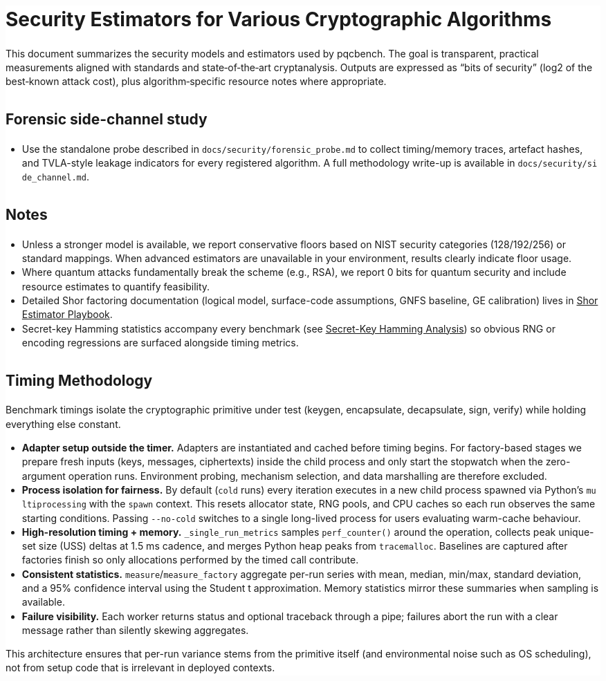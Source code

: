 # Security Estimators for Various Cryptographic Algorithms

This document summarizes the security models and estimators used by pqcbench. The goal is transparent, practical measurements aligned with standards and state‑of‑the‑art cryptanalysis. Outputs are expressed as “bits of security” (log2 of the best‑known attack cost), plus algorithm‑specific resource notes where appropriate.

## Forensic side-channel study
- Use the standalone probe described in `docs/security/forensic_probe.md` to collect timing/memory traces, artefact hashes, and TVLA-style leakage indicators for every registered algorithm. A full methodology write-up is available in `docs/security/side_channel.md`.

## Notes
- Unless a stronger model is available, we report conservative floors based on NIST security categories (128/192/256) or standard mappings. When advanced estimators are unavailable in your environment, results clearly indicate floor usage.
- Where quantum attacks fundamentally break the scheme (e.g., RSA), we report 0 bits for quantum security and include resource estimates to quantify feasibility.
- Detailed Shor factoring documentation (logical model, surface-code assumptions, GNFS baseline, GE calibration) lives in [Shor Estimator Playbook](SHOR.md).
- Secret-key Hamming statistics accompany every benchmark (see [Secret-Key Hamming Analysis](#secret-key-hamming-analysis)) so obvious RNG or encoding regressions are surfaced alongside timing metrics.

## Timing Methodology

Benchmark timings isolate the cryptographic primitive under test (keygen, encapsulate, decapsulate, sign, verify) while holding everything else constant.

- **Adapter setup outside the timer.** Adapters are instantiated and cached before timing begins. For factory-based stages we prepare fresh inputs (keys, messages, ciphertexts) inside the child process and only start the stopwatch when the zero-argument operation runs. Environment probing, mechanism selection, and data marshalling are therefore excluded.
- **Process isolation for fairness.** By default (`cold` runs) every iteration executes in a new child process spawned via Python’s `multiprocessing` with the `spawn` context. This resets allocator state, RNG pools, and CPU caches so each run observes the same starting conditions. Passing `--no-cold` switches to a single long-lived process for users evaluating warm-cache behaviour.
- **High-resolution timing + memory.** `_single_run_metrics` samples `perf_counter()` around the operation, collects peak unique-set size (USS) deltas at 1.5 ms cadence, and merges Python heap peaks from `tracemalloc`. Baselines are captured after factories finish so only allocations performed by the timed call contribute.
- **Consistent statistics.** `measure`/`measure_factory` aggregate per-run series with mean, median, min/max, standard deviation, and a 95% confidence interval using the Student t approximation. Memory statistics mirror these summaries when sampling is available.
- **Failure visibility.** Each worker returns status and optional traceback through a pipe; failures abort the run with a clear message rather than silently skewing aggregates.

This architecture ensures that per-run variance stems from the primitive itself (and environmental noise such as OS scheduling), not from setup code that is irrelevant in deployed contexts.
